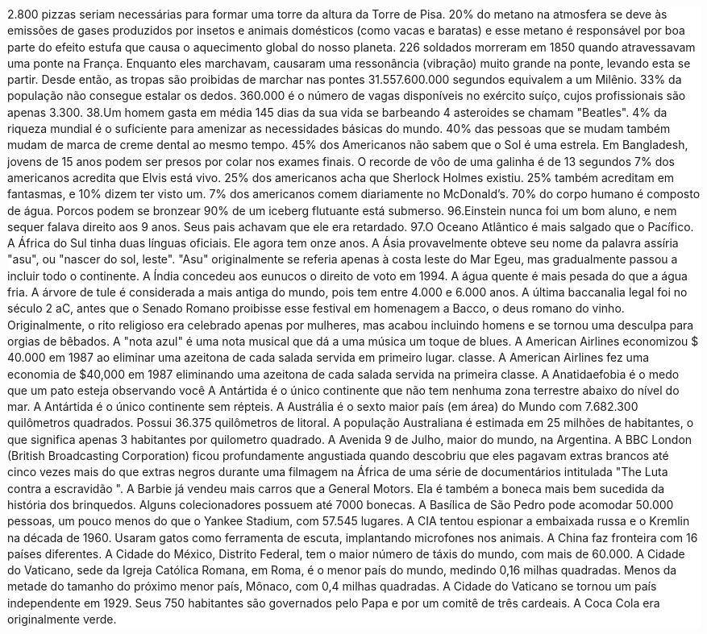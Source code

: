 2.800 pizzas seriam necessárias para formar uma torre da altura da Torre de Pisa.
20% do metano na atmosfera se deve às emissões de gases produzidos por insetos e animais domésticos (como vacas e baratas) e esse metano é responsável por boa parte do efeito estufa que causa o aquecimento global do nosso planeta.
226 soldados morreram em 1850 quando atravessavam uma ponte na França. Enquanto eles marchavam, causaram uma ressonância (vibração) muito grande na ponte, levando esta se partir. Desde então, as tropas são proibidas de marchar nas pontes
31.557.600.000 segundos equivalem a um Milênio.
33% da população não consegue estalar os dedos.
360.000 é o número de vagas disponíveis no exército suíço, cujos profissionais são apenas 3.300.
38.Um homem gasta em média 145 dias da sua vida se barbeando
4 asteroides se chamam "Beatles".
4% da riqueza mundial é o suficiente para amenizar as necessidades básicas do mundo.
40% das pessoas que se mudam também mudam de marca de creme dental ao mesmo tempo.
45% dos Americanos não sabem que o Sol é uma estrela.
Em Bangladesh, jovens de 15 anos podem ser presos por colar nos exames finais.
O recorde de vôo de uma galinha é de 13 segundos
7% dos americanos acredita que Elvis está vivo. 25% dos americanos acha que Sherlock Holmes existiu. 25% também acreditam em fantasmas, e 10% dizem ter visto um.
7% dos americanos comem diariamente no McDonald’s.
70% do corpo humano é composto de água.
Porcos podem se bronzear
90% de um iceberg flutuante está submerso.
96.Einstein nunca foi um bom aluno, e nem sequer falava direito aos 9 anos. Seus pais achavam que ele era retardado.
97.O Oceano Atlântico é mais salgado que o Pacífico.
A África do Sul tinha duas línguas oficiais. Ele agora tem onze anos.
A Ásia provavelmente obteve seu nome da palavra assíria "asu", ou "nascer do sol, leste". "Asu" originalmente se referia apenas à costa leste do Mar Egeu, mas gradualmente passou a incluir todo o continente.
A Índia concedeu aos eunucos o direito de voto em 1994.
A água quente é mais pesada do que a água fria.
A árvore de tule é considerada a mais antiga do mundo, pois tem entre 4.000 e 6.000 anos.
A última baccanalia legal foi no século 2 aC, antes que o Senado Romano proibisse esse festival em homenagem a Bacco, o deus romano do vinho. Originalmente, o rito religioso era celebrado apenas por mulheres, mas acabou incluindo homens e se tornou uma desculpa para orgias de bêbados.
A "nota azul" é uma nota musical que dá a uma música um toque de blues.
A American Airlines economizou $ 40.000 em 1987 ao eliminar uma azeitona de cada salada servida em primeiro lugar. classe.
A American Airlines fez uma economia de $40,000 em 1987 eliminando uma azeitona de cada salada servida na primeira classe.
A Anatidaefobia é o medo que um pato esteja observando você
A Antártida é o único continente que não tem nenhuma zona terrestre abaixo do nível do mar.
A Antártida é o único continente sem répteis.
A Austrália é o sexto maior país (em área) do Mundo com 7.682.300 quilômetros quadrados. Possui 36.375 quilômetros de litoral. A população Australiana é estimada em 25 milhões de habitantes, o que significa apenas 3 habitantes por quilometro quadrado.
A Avenida 9 de Julho, maior do mundo, na Argentina.
A BBC London (British Broadcasting Corporation) ficou profundamente angustiada quando descobriu que eles pagavam extras brancos até cinco vezes mais do que extras negros durante uma filmagem na África de uma série de documentários intitulada "The Luta contra a escravidão ".
A Barbie já vendeu mais carros que a General Motors. Ela é também a boneca mais bem sucedida da história dos brinquedos. Alguns colecionadores possuem até 7000 bonecas.
A Basílica de São Pedro pode acomodar 50.000 pessoas, um pouco menos do que o Yankee Stadium, com 57.545 lugares.
A CIA tentou espionar a embaixada russa e o Kremlin na década de 1960. Usaram gatos como ferramenta de escuta, implantando microfones nos animais.
A China faz fronteira com 16 países diferentes.
A Cidade do México, Distrito Federal, tem o maior número de táxis do mundo, com mais de 60.000.
A Cidade do Vaticano, sede da Igreja Católica Romana, em Roma, é o menor país do mundo, medindo 0,16 milhas quadradas. Menos da metade do tamanho do próximo menor país, Mônaco, com 0,4 milhas quadradas. A Cidade do Vaticano se tornou um país independente em 1929. Seus 750 habitantes são governados pelo Papa e por um comitê de três cardeais.
A Coca Cola era originalmente verde.